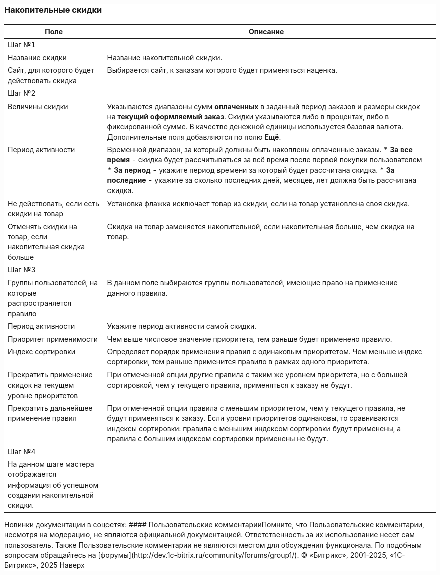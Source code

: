 ### Накопительные скидки

| Поле | Описание | |
| --- | --- | --- |
| Шаг №1 | |
| Название скидки | Название накопительной скидки. |
| Сайт, для которого будет действовать скидка | Выбирается сайт, к заказам которого будет применяться наценка. |
| Шаг №2 | |
| Величины скидки | Указываются диапазоны сумм **оплаченных** в заданный период заказов и размеры скидок на **текущий оформляемый заказ**. Скидки указываются либо в процентах, либо в фиксированной сумме. В качестве денежной единицы используется базовая валюта.   Дополнительные поля добавляются по полю **Ещё**. |
| Период активности | Временной диапазон, за который должны быть накоплены оплаченные заказы.  * **За все время** - скидка будет рассчитываться за всё время после первой покупки пользователем * **За период** - укажите период времени за который будет рассчитана скидка. * **За последние** - укажите за сколько последних дней, месяцев, лет должна быть рассчитана скидка. |
| Не действовать, если есть скидки на товар | Установка флажка исключает товар из скидки, если на товар установлена своя скидка. |
| Отменять скидки на товар, если накопительная скидка больше | Скидка на товар заменяется накопительной, если накопительная больше, чем скидка на товар. |
| Шаг №3 | |
| Группы пользователей, на которые распространяется правило | В данном поле выбираются группы пользователей, имеющие право на применение данного правила. |
| Период активности | Укажите период активности самой скидки. |
| Приоритет применимости | Чем выше числовое значение приоритета, тем раньше будет применено правило. |
| Индекс сортировки | Определяет порядок применения правил с одинаковым приоритетом. Чем меньше индекс сортировки, тем раньше применится правило в рамках одного приоритета. |
| Прекратить применение скидок на текущем уровне приоритетов | При отмеченной опции другие правила с таким же уровнем приоритета, но с большей сортировкой, чем у текущего правила, применяться к заказу не будут. |
| Прекратить дальнейшее применение правил | При отмеченной опции правила с меньшим приоритетом, чем у текущего правила, не будут применяться к заказу. Если уровни приоритетов одинаковы, то сравниваются индексы сортировки: правила с меньшим индексом сортировки будут применены, а правила с большим индексом сортировки применены не будут. |
| Шаг №4 | |
| На данном шаге мастера отображается информация об успешном создании накопительной скидки. | |

<!--
<h2>Кнопки управления

| Кнопка | Описание |
| --- | --- |
| Предыдущий шаг | Переход на предыдущий шаг мастера. Кнопка отображается, начиная со второго шага мастера. |
| Следующий шаг | Переход на предыдущий шаг мастера. |
| Перейти к списку скидок | Переход на страницу со [списком правил](/user_help/marketing/discounts/sale_discount.php), отфильтрованным для текущего пресета. Кнопка доступна только на последнем шаге мастера. |

--!>

Новинки документации в соцсетях:

#### Пользовательские комментарииПомните, что Пользовательские комментарии, несмотря на модерацию, не являются официальной документацией. Ответственность за их использование несет сам пользователь. Также Пользовательские комментарии не являются местом для обсуждения функционала. По подобным вопросам обращайтесь на [форумы](http://dev.1c-bitrix.ru/community/forums/group1/).

© «Битрикс», 2001-2025, «1С-Битрикс», 2025

Наверх
